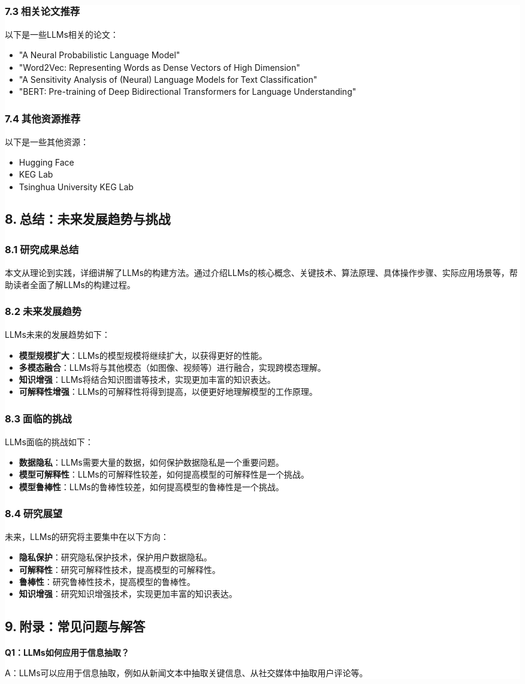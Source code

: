 ### 7.3 相关论文推荐

以下是一些LLMs相关的论文：

- "A Neural Probabilistic Language Model"
- "Word2Vec: Representing Words as Dense Vectors of High Dimension"
- "A Sensitivity Analysis of (Neural) Language Models for Text Classification"
- "BERT: Pre-training of Deep Bidirectional Transformers for Language Understanding"

### 7.4 其他资源推荐

以下是一些其他资源：

- Hugging Face
- KEG Lab
- Tsinghua University KEG Lab

## 8. 总结：未来发展趋势与挑战

### 8.1 研究成果总结

本文从理论到实践，详细讲解了LLMs的构建方法。通过介绍LLMs的核心概念、关键技术、算法原理、具体操作步骤、实际应用场景等，帮助读者全面了解LLMs的构建过程。

### 8.2 未来发展趋势

LLMs未来的发展趋势如下：

- **模型规模扩大**：LLMs的模型规模将继续扩大，以获得更好的性能。
- **多模态融合**：LLMs将与其他模态（如图像、视频等）进行融合，实现跨模态理解。
- **知识增强**：LLMs将结合知识图谱等技术，实现更加丰富的知识表达。
- **可解释性增强**：LLMs的可解释性将得到提高，以便更好地理解模型的工作原理。

### 8.3 面临的挑战

LLMs面临的挑战如下：

- **数据隐私**：LLMs需要大量的数据，如何保护数据隐私是一个重要问题。
- **模型可解释性**：LLMs的可解释性较差，如何提高模型的可解释性是一个挑战。
- **模型鲁棒性**：LLMs的鲁棒性较差，如何提高模型的鲁棒性是一个挑战。

### 8.4 研究展望

未来，LLMs的研究将主要集中在以下方向：

- **隐私保护**：研究隐私保护技术，保护用户数据隐私。
- **可解释性**：研究可解释性技术，提高模型的可解释性。
- **鲁棒性**：研究鲁棒性技术，提高模型的鲁棒性。
- **知识增强**：研究知识增强技术，实现更加丰富的知识表达。

## 9. 附录：常见问题与解答

**Q1：LLMs如何应用于信息抽取？**

A：LLMs可以应用于信息抽取，例如从新闻文本中抽取关键信息、从社交媒体中抽取用户评论等。
